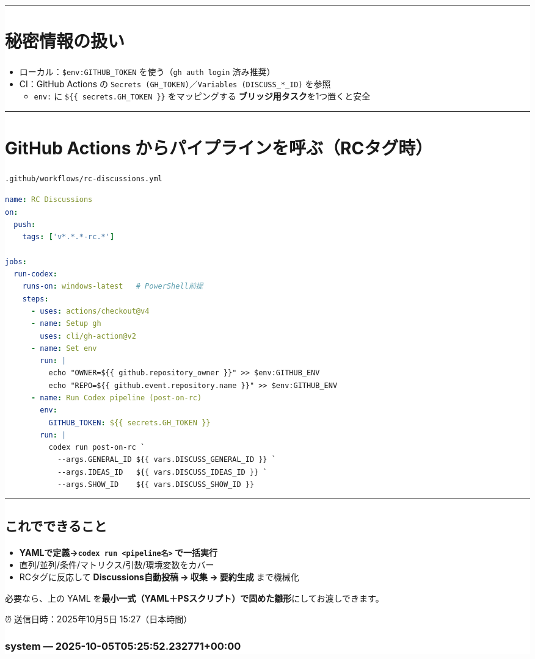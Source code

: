 
---

# 秘密情報の扱い
- ローカル：`$env:GITHUB_TOKEN` を使う（`gh auth login` 済み推奨）  
- CI：GitHub Actions の `Secrets (GH_TOKEN)`／`Variables (DISCUSS_*_ID)` を参照  
  - `env:` に `${{ secrets.GH_TOKEN }}` をマッピングする **ブリッジ用タスク**を1つ置くと安全

---

# GitHub Actions からパイプラインを呼ぶ（RCタグ時）

`.github/workflows/rc-discussions.yml`
```yaml
name: RC Discussions
on:
  push:
    tags: ['v*.*.*-rc.*']

jobs:
  run-codex:
    runs-on: windows-latest   # PowerShell前提
    steps:
      - uses: actions/checkout@v4
      - name: Setup gh
        uses: cli/gh-action@v2
      - name: Set env
        run: |
          echo "OWNER=${{ github.repository_owner }}" >> $env:GITHUB_ENV
          echo "REPO=${{ github.event.repository.name }}" >> $env:GITHUB_ENV
      - name: Run Codex pipeline (post-on-rc)
        env:
          GITHUB_TOKEN: ${{ secrets.GH_TOKEN }}
        run: |
          codex run post-on-rc `
            --args.GENERAL_ID ${{ vars.DISCUSS_GENERAL_ID }} `
            --args.IDEAS_ID   ${{ vars.DISCUSS_IDEAS_ID }} `
            --args.SHOW_ID    ${{ vars.DISCUSS_SHOW_ID }}
```

---

## これでできること
- **YAMLで定義→`codex run <pipeline名>` で一括実行**
- 直列/並列/条件/マトリクス/引数/環境変数をカバー
- RCタグに反応して **Discussions自動投稿 → 収集 → 要約生成** まで機械化

必要なら、上の YAML を**最小一式（YAML＋PSスクリプト）で固めた雛形**にしてお渡しできます。  

⏰ 送信日時：2025年10月5日 15:27（日本時間）
### system — 2025-10-05T05:25:52.232771+00:00
